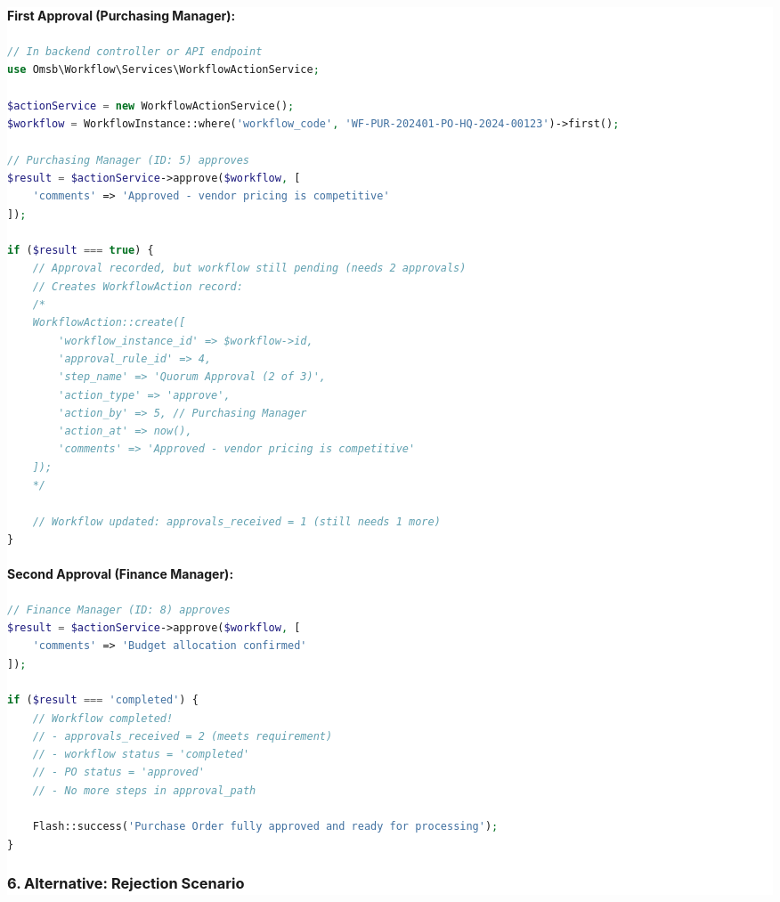 #### First Approval (Purchasing Manager):

```php
// In backend controller or API endpoint
use Omsb\Workflow\Services\WorkflowActionService;

$actionService = new WorkflowActionService();
$workflow = WorkflowInstance::where('workflow_code', 'WF-PUR-202401-PO-HQ-2024-00123')->first();

// Purchasing Manager (ID: 5) approves
$result = $actionService->approve($workflow, [
    'comments' => 'Approved - vendor pricing is competitive'
]);

if ($result === true) {
    // Approval recorded, but workflow still pending (needs 2 approvals)
    // Creates WorkflowAction record:
    /*
    WorkflowAction::create([
        'workflow_instance_id' => $workflow->id,
        'approval_rule_id' => 4,
        'step_name' => 'Quorum Approval (2 of 3)',
        'action_type' => 'approve',
        'action_by' => 5, // Purchasing Manager
        'action_at' => now(),
        'comments' => 'Approved - vendor pricing is competitive'
    ]);
    */
    
    // Workflow updated: approvals_received = 1 (still needs 1 more)
}
```

#### Second Approval (Finance Manager):

```php
// Finance Manager (ID: 8) approves
$result = $actionService->approve($workflow, [
    'comments' => 'Budget allocation confirmed'
]);

if ($result === 'completed') {
    // Workflow completed! 
    // - approvals_received = 2 (meets requirement)
    // - workflow status = 'completed'
    // - PO status = 'approved'
    // - No more steps in approval_path
    
    Flash::success('Purchase Order fully approved and ready for processing');
}
```

### 6. Alternative: Rejection Scenario
